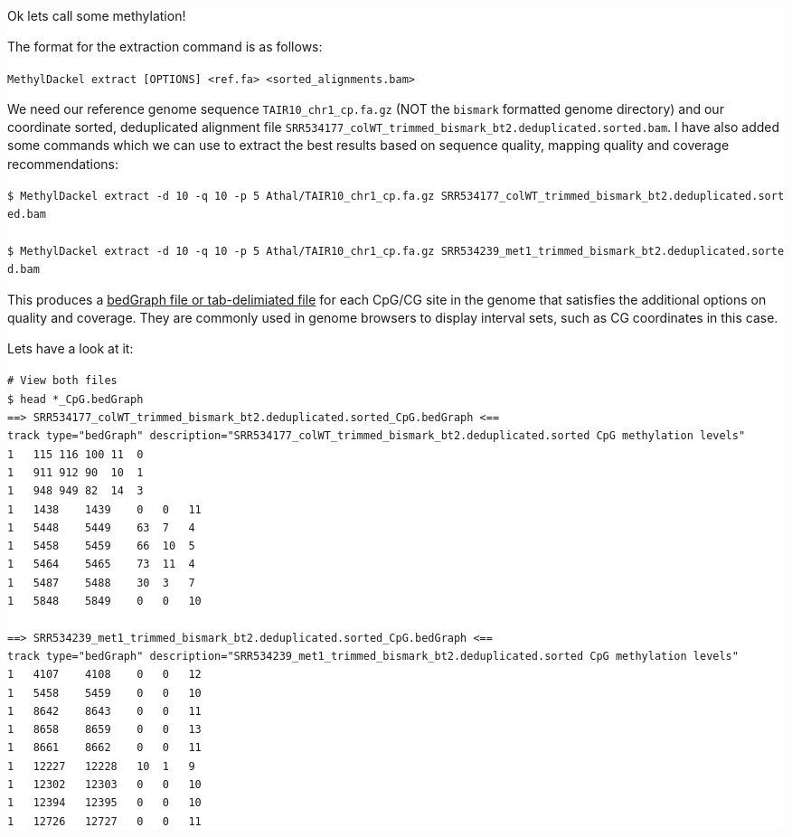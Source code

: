 Ok lets call some methylation!

The format for the extraction command is as follows:

	MethylDackel extract [OPTIONS] <ref.fa> <sorted_alignments.bam>

We need our reference genome sequence `TAIR10_chr1_cp.fa.gz` (NOT the `bismark` formatted genome directory) and our coordinate sorted, deduplicated alignment file `SRR534177_colWT_trimmed_bismark_bt2.deduplicated.sorted.bam`.
I have also added some commands which we can use to extract the best results based on sequence quality, mapping quality and coverage recommendations:

	$ MethylDackel extract -d 10 -q 10 -p 5 Athal/TAIR10_chr1_cp.fa.gz SRR534177_colWT_trimmed_bismark_bt2.deduplicated.sorted.bam

	$ MethylDackel extract -d 10 -q 10 -p 5 Athal/TAIR10_chr1_cp.fa.gz SRR534239_met1_trimmed_bismark_bt2.deduplicated.sorted.bam

This produces a [bedGraph file or tab-delimiated file](https://genome.ucsc.edu/goldenPath/help/bedgraph.html) for each CpG/CG site in the genome that satisfies the additional options on quality and coverage.
They are commonly used in genome browsers to display interval sets, such as CG coordinates in this case.

Lets have a look at it:

	# View both files
	$ head *_CpG.bedGraph
	==> SRR534177_colWT_trimmed_bismark_bt2.deduplicated.sorted_CpG.bedGraph <==
	track type="bedGraph" description="SRR534177_colWT_trimmed_bismark_bt2.deduplicated.sorted CpG methylation levels"
	1	115	116	100	11	0
	1	911	912	90	10	1
	1	948	949	82	14	3
	1	1438	1439	0	0	11
	1	5448	5449	63	7	4
	1	5458	5459	66	10	5
	1	5464	5465	73	11	4
	1	5487	5488	30	3	7
	1	5848	5849	0	0	10

	==> SRR534239_met1_trimmed_bismark_bt2.deduplicated.sorted_CpG.bedGraph <==
	track type="bedGraph" description="SRR534239_met1_trimmed_bismark_bt2.deduplicated.sorted CpG methylation levels"
	1	4107	4108	0	0	12
	1	5458	5459	0	0	10
	1	8642	8643	0	0	11
	1	8658	8659	0	0	13
	1	8661	8662	0	0	11
	1	12227	12228	10	1	9
	1	12302	12303	0	0	10
	1	12394	12395	0	0	10
	1	12726	12727	0	0	11
